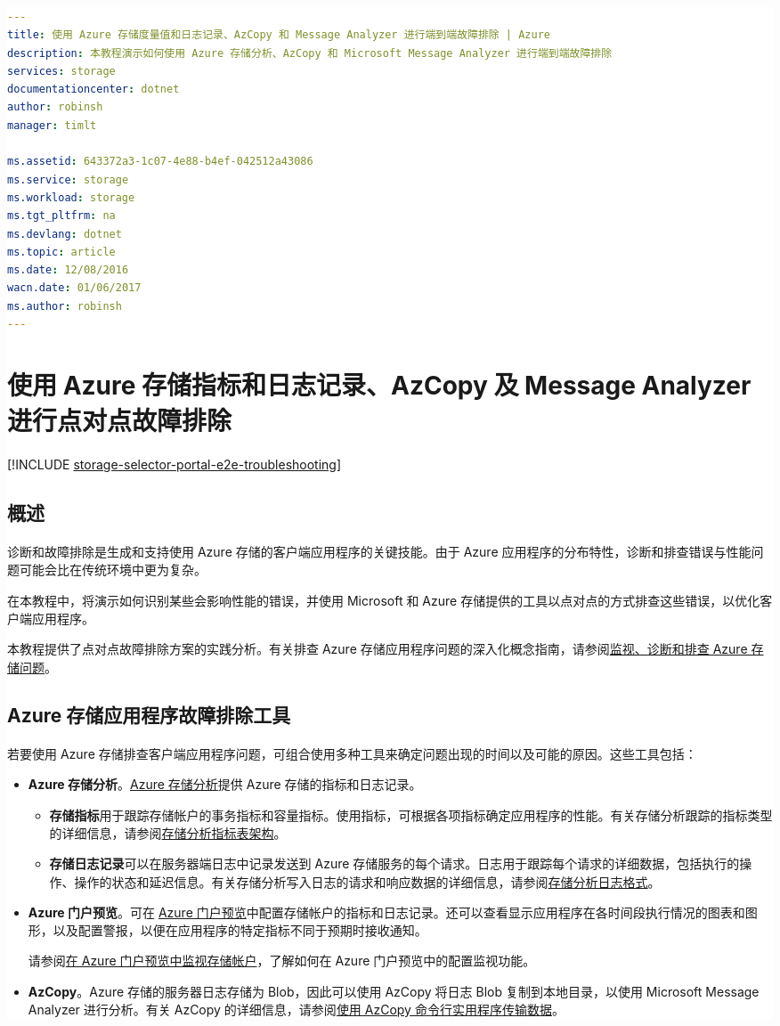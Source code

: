 ```yaml
---
title: 使用 Azure 存储度量值和日志记录、AzCopy 和 Message Analyzer 进行端到端故障排除 | Azure
description: 本教程演示如何使用 Azure 存储分析、AzCopy 和 Microsoft Message Analyzer 进行端到端故障排除
services: storage
documentationcenter: dotnet
author: robinsh
manager: timlt

ms.assetid: 643372a3-1c07-4e88-b4ef-042512a43086
ms.service: storage
ms.workload: storage
ms.tgt_pltfrm: na
ms.devlang: dotnet
ms.topic: article
ms.date: 12/08/2016
wacn.date: 01/06/2017
ms.author: robinsh
---
```


# 使用 Azure 存储指标和日志记录、AzCopy 及 Message Analyzer 进行点对点故障排除

[!INCLUDE [storage-selector-portal-e2e-troubleshooting](../../includes/storage-selector-portal-e2e-troubleshooting.md)]

## 概述

诊断和故障排除是生成和支持使用 Azure 存储的客户端应用程序的关键技能。由于 Azure 应用程序的分布特性，诊断和排查错误与性能问题可能会比在传统环境中更为复杂。

在本教程中，将演示如何识别某些会影响性能的错误，并使用 Microsoft 和 Azure 存储提供的工具以点对点的方式排查这些错误，以优化客户端应用程序。

本教程提供了点对点故障排除方案的实践分析。有关排查 Azure 存储应用程序问题的深入化概念指南，请参阅[监视、诊断和排查 Azure 存储问题](./storage-monitoring-diagnosing-troubleshooting.md)。

## Azure 存储应用程序故障排除工具

若要使用 Azure 存储排查客户端应用程序问题，可组合使用多种工具来确定问题出现的时间以及可能的原因。这些工具包括：

- **Azure 存储分析**。[Azure 存储分析](http://msdn.microsoft.com/zh-cn/library/azure/hh343270.aspx)提供 Azure 存储的指标和日志记录。
    - **存储指标**用于跟踪存储帐户的事务指标和容量指标。使用指标，可根据各项指标确定应用程序的性能。有关存储分析跟踪的指标类型的详细信息，请参阅[存储分析指标表架构](http://msdn.microsoft.com/zh-cn/library/azure/hh343264.aspx)。

    - **存储日志记录**可以在服务器端日志中记录发送到 Azure 存储服务的每个请求。日志用于跟踪每个请求的详细数据，包括执行的操作、操作的状态和延迟信息。有关存储分析写入日志的请求和响应数据的详细信息，请参阅[存储分析日志格式](http://msdn.microsoft.com/zh-cn/library/azure/hh343259.aspx)。

- **Azure 门户预览**。可在 [Azure 门户预览](https://portal.azure.cn)中配置存储帐户的指标和日志记录。还可以查看显示应用程序在各时间段执行情况的图表和图形，以及配置警报，以便在应用程序的特定指标不同于预期时接收通知。

    请参阅[在 Azure 门户预览中监视存储帐户](./storage-monitor-storage-account.md)，了解如何在 Azure 门户预览中的配置监视功能。

- **AzCopy**。Azure 存储的服务器日志存储为 Blob，因此可以使用 AzCopy 将日志 Blob 复制到本地目录，以使用 Microsoft Message Analyzer 进行分析。有关 AzCopy 的详细信息，请参阅[使用 AzCopy 命令行实用程序传输数据](./storage-use-azcopy.md)。

